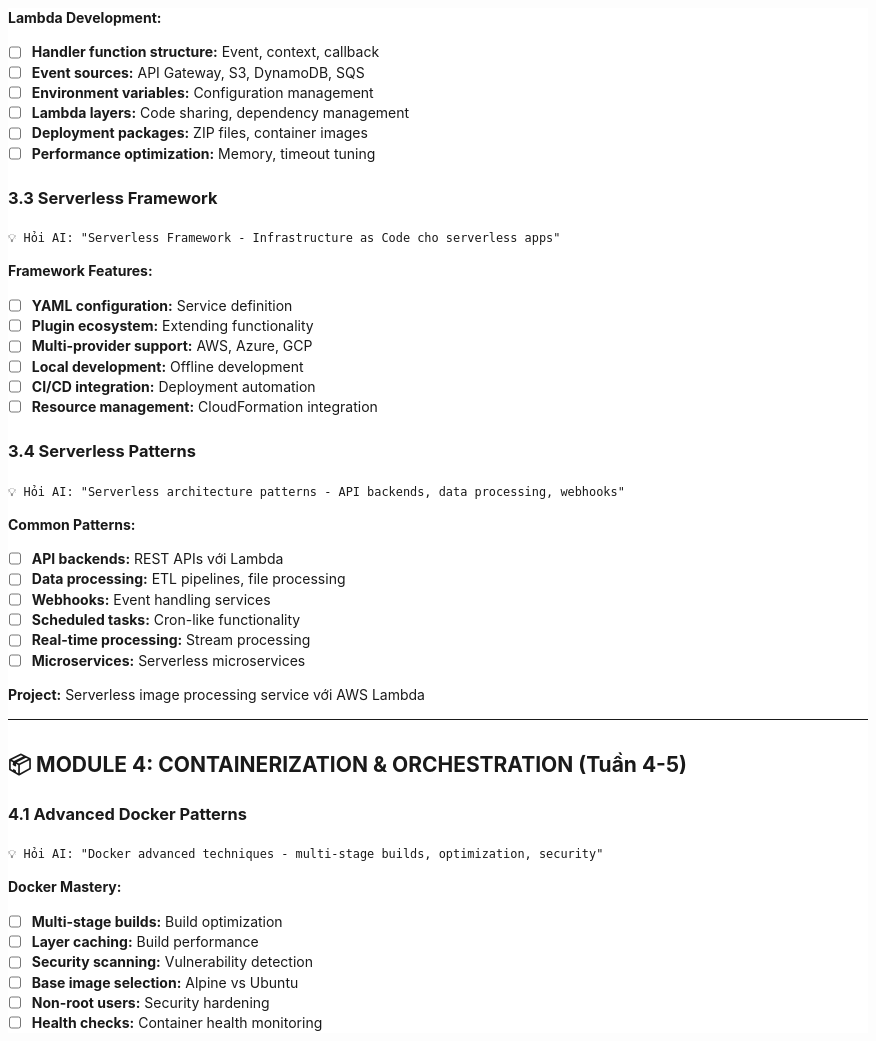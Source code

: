 **Lambda Development:**

- [ ] **Handler function structure:** Event, context, callback
- [ ] **Event sources:** API Gateway, S3, DynamoDB, SQS
- [ ] **Environment variables:** Configuration management
- [ ] **Lambda layers:** Code sharing, dependency management
- [ ] **Deployment packages:** ZIP files, container images
- [ ] **Performance optimization:** Memory, timeout tuning

### **3.3 Serverless Framework**

```
💡 Hỏi AI: "Serverless Framework - Infrastructure as Code cho serverless apps"
```

**Framework Features:**

- [ ] **YAML configuration:** Service definition
- [ ] **Plugin ecosystem:** Extending functionality
- [ ] **Multi-provider support:** AWS, Azure, GCP
- [ ] **Local development:** Offline development
- [ ] **CI/CD integration:** Deployment automation
- [ ] **Resource management:** CloudFormation integration

### **3.4 Serverless Patterns**

```
💡 Hỏi AI: "Serverless architecture patterns - API backends, data processing, webhooks"
```

**Common Patterns:**

- [ ] **API backends:** REST APIs với Lambda
- [ ] **Data processing:** ETL pipelines, file processing
- [ ] **Webhooks:** Event handling services
- [ ] **Scheduled tasks:** Cron-like functionality
- [ ] **Real-time processing:** Stream processing
- [ ] **Microservices:** Serverless microservices

**Project:** Serverless image processing service với AWS Lambda

---

## 📦 MODULE 4: CONTAINERIZATION & ORCHESTRATION (Tuần 4-5)

### **4.1 Advanced Docker Patterns**

```
💡 Hỏi AI: "Docker advanced techniques - multi-stage builds, optimization, security"
```

**Docker Mastery:**

- [ ] **Multi-stage builds:** Build optimization
- [ ] **Layer caching:** Build performance
- [ ] **Security scanning:** Vulnerability detection
- [ ] **Base image selection:** Alpine vs Ubuntu
- [ ] **Non-root users:** Security hardening
- [ ] **Health checks:** Container health monitoring
